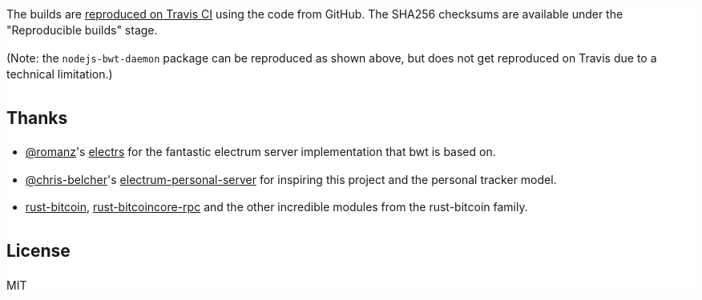 The builds are [reproduced on Travis CI](https://travis-ci.org/github/shesek/bwt/branches) using the code from GitHub.
The SHA256 checksums are available under the "Reproducible builds" stage.

(Note: the `nodejs-bwt-daemon` package can be reproduced as shown above, but does not get reproduced on Travis
due to a technical limitation.)

## Thanks

- [@romanz](https://github.com/romanz)'s [electrs](https://github.com/romanz/electrs) for the fantastic electrum server implementation that bwt is based on.

- [@chris-belcher](https://github.com/chris-belcher)'s [electrum-personal-server](https://github.com/chris-belcher/electrum-personal-server) for inspiring this project and the personal tracker model.

- [rust-bitcoin](https://github.com/rust-bitcoin), [rust-bitcoincore-rpc](https://github.com/rust-bitcoin/rust-bitcoincore-rpc) and the other incredible modules from the rust-bitcoin family.

## License

MIT
